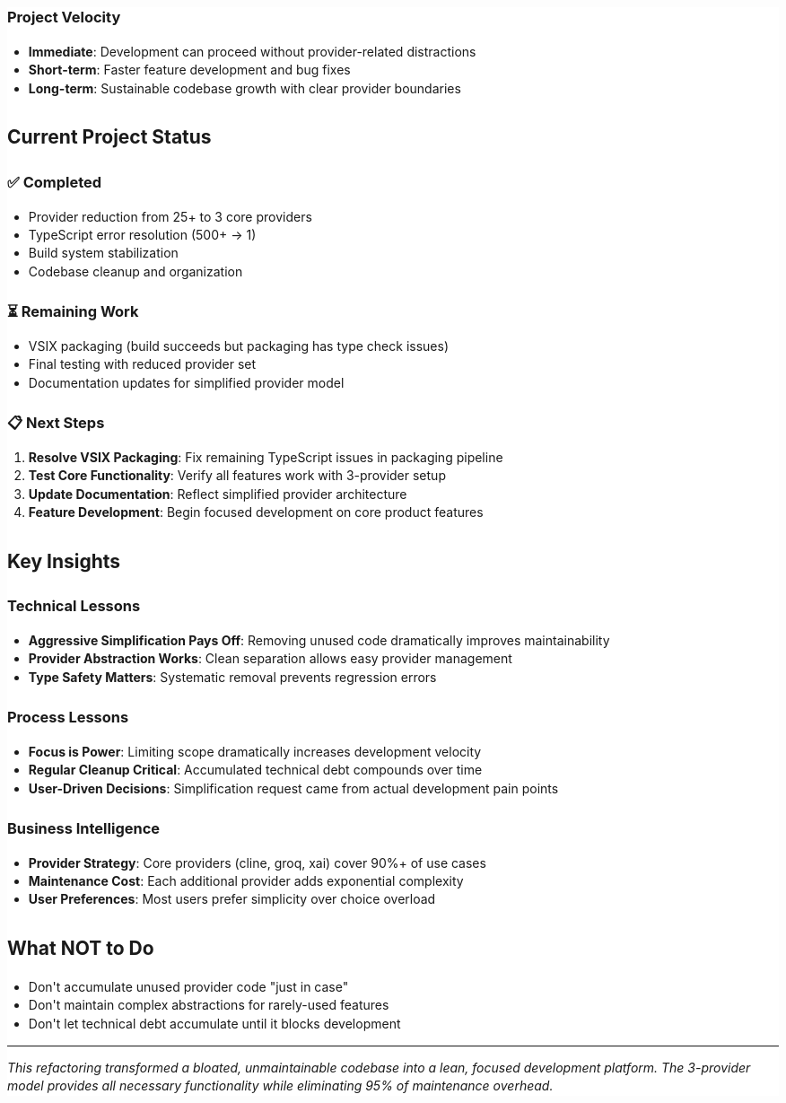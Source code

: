 ### Project Velocity
- **Immediate**: Development can proceed without provider-related distractions
- **Short-term**: Faster feature development and bug fixes
- **Long-term**: Sustainable codebase growth with clear provider boundaries

## Current Project Status

### ✅ Completed
- Provider reduction from 25+ to 3 core providers
- TypeScript error resolution (500+ → 1)
- Build system stabilization
- Codebase cleanup and organization

### ⏳ Remaining Work
- VSIX packaging (build succeeds but packaging has type check issues)
- Final testing with reduced provider set
- Documentation updates for simplified provider model

### 📋 Next Steps
1. **Resolve VSIX Packaging**: Fix remaining TypeScript issues in packaging pipeline
2. **Test Core Functionality**: Verify all features work with 3-provider setup
3. **Update Documentation**: Reflect simplified provider architecture
4. **Feature Development**: Begin focused development on core product features

## Key Insights

### Technical Lessons
- **Aggressive Simplification Pays Off**: Removing unused code dramatically improves maintainability
- **Provider Abstraction Works**: Clean separation allows easy provider management
- **Type Safety Matters**: Systematic removal prevents regression errors

### Process Lessons
- **Focus is Power**: Limiting scope dramatically increases development velocity
- **Regular Cleanup Critical**: Accumulated technical debt compounds over time
- **User-Driven Decisions**: Simplification request came from actual development pain points

### Business Intelligence
- **Provider Strategy**: Core providers (cline, groq, xai) cover 90%+ of use cases
- **Maintenance Cost**: Each additional provider adds exponential complexity
- **User Preferences**: Most users prefer simplicity over choice overload

## What NOT to Do
- Don't accumulate unused provider code "just in case"
- Don't maintain complex abstractions for rarely-used features
- Don't let technical debt accumulate until it blocks development

---
*This refactoring transformed a bloated, unmaintainable codebase into a lean, focused development platform. The 3-provider model provides all necessary functionality while eliminating 95% of maintenance overhead.*

